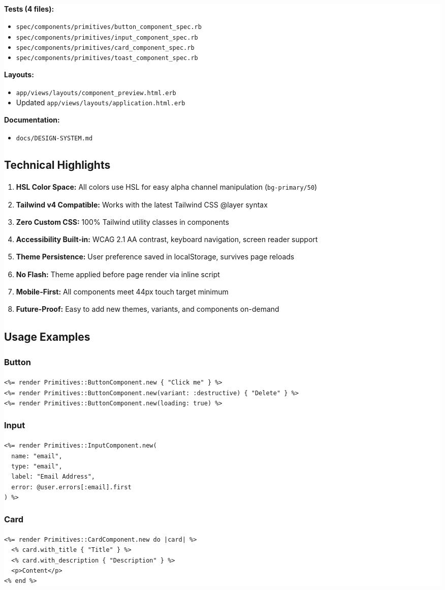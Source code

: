 **Tests (4 files):**
- `spec/components/primitives/button_component_spec.rb`
- `spec/components/primitives/input_component_spec.rb`
- `spec/components/primitives/card_component_spec.rb`
- `spec/components/primitives/toast_component_spec.rb`

**Layouts:**
- `app/views/layouts/component_preview.html.erb`
- Updated `app/views/layouts/application.html.erb`

**Documentation:**
- `docs/DESIGN-SYSTEM.md`

## Technical Highlights

1. **HSL Color Space:** All colors use HSL for easy alpha channel manipulation (`bg-primary/50`)

2. **Tailwind v4 Compatible:** Works with the latest Tailwind CSS @layer syntax

3. **Zero Custom CSS:** 100% Tailwind utility classes in components

4. **Accessibility Built-in:** WCAG 2.1 AA contrast, keyboard navigation, screen reader support

5. **Theme Persistence:** User preference saved in localStorage, survives page reloads

6. **No Flash:** Theme applied before page render via inline script

7. **Mobile-First:** All components meet 44px touch target minimum

8. **Future-Proof:** Easy to add new themes, variants, and components on-demand

## Usage Examples

### Button
```erb
<%= render Primitives::ButtonComponent.new { "Click me" } %>
<%= render Primitives::ButtonComponent.new(variant: :destructive) { "Delete" } %>
<%= render Primitives::ButtonComponent.new(loading: true) %>
```

### Input
```erb
<%= render Primitives::InputComponent.new(
  name: "email",
  type: "email",
  label: "Email Address",
  error: @user.errors[:email].first
) %>
```

### Card
```erb
<%= render Primitives::CardComponent.new do |card| %>
  <% card.with_title { "Title" } %>
  <% card.with_description { "Description" } %>
  <p>Content</p>
<% end %>
```
